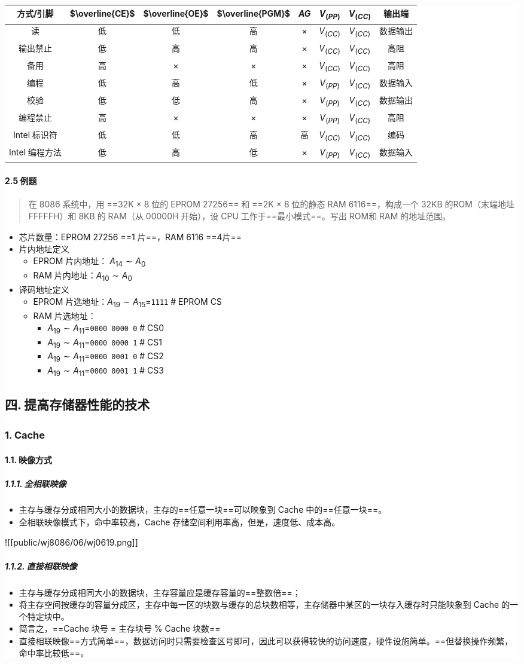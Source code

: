 |    方式/引脚   | $\overline{CE}$ | $\overline{OE}$ | $\overline{PGM}$ | $AG$ | $V_(PP)$ | $V_(C C)$ |  输出端 |
| :--------: | :-------------: | :-------------: | :--------------: | :--: | :------: | :------: | :--: |
|      读     |        低        |        低        |         高        |   ×  | $V_(C C)$ | $V_(C C)$ | 数据输出 |
|    输出禁止    |        低        |        高        |         高        |   ×  | $V_(C C)$ | $V_(C C)$ |  高阻  |
|     备用     |        高        |        ×        |         ×        |   ×  | $V_(C C)$ | $V_(C C)$ |  高阻  |
|     编程     |        低        |        高        |         低        |   ×  | $V_(PP)$ | $V_(C C)$ | 数据输入 |
|     校验     |        低        |        低        |         高        |   ×  | $V_(PP)$ | $V_(C C)$ | 数据输出 |
|    编程禁止    |        高        |        ×        |         ×        |   ×  | $V_(PP)$ | $V_(C C)$ |  高阻  |
|  Intel 标识符 |        低        |        低        |         高        |   高  | $V_(C C)$ | $V_(C C)$ |  编码  |
| Intel 编程方法 |        低        |        高        |         低        |   ×  | $V_(PP)$ | $V_(C C)$ | 数据输入 |

#### 2.5 例题

> 在 8086 系统中，用 ==32K × 8 位的 EPROM 27256== 和 ==2K × 8 位的静态 RAM 6116==，构成一个 32KB 的ROM（末端地址 FFFFFH）和 8KB 的 RAM（从 00000H 开始），设 CPU 工作于==最小模式==。写出 ROM和 RAM 的地址范围。

- 芯片数量：EPROM 27256 ==1 片==，RAM 6116 ==4片==
- 片内地址定义
  - EPROM 片内地址： $A_{14}\sim A_0$
  - RAM 片内地址：$A_{10}\sim A_0$
- 译码地址定义
  - EPROM 片选地址：$A_{19}\sim A_{15}$=`1111` # EPROM CS
  - RAM 片选地址：
    - $A_{19}\sim A_{11}$=`0000 0000 0` # CS0
    - $A_{19}\sim A_{11}$=`0000 0000 1` # CS1
    - $A_{19}\sim A_{11}$=`0000 0001 0` # CS2
    - $A_{19}\sim A_{11}$=`0000 0001 1` # CS3

## 四. 提高存储器性能的技术

### 1. Cache

#### 1.1. 映像方式

##### 1.1.1. 全相联映像

- 主存与缓存分成相同大小的数据块，主存的==任意一块==可以映象到 Cache 中的==任意一块==。
- 全相联映像模式下，命中率较高，Cache 存储空间利用率高，但是，速度低、成本高。

![[public/wj8086/06/wj0619.png]]

##### 1.1.2. 直接相联映像

- 主存与缓存分成相同大小的数据块，主存容量应是缓存容量的==整数倍==；
- 将主存空间按缓存的容量分成区，主存中每一区的块数与缓存的总块数相等，主存储器中某区的一块存入缓存时只能映象到 Cache 的一个特定块中。
- 简言之，==Cache 块号 = 主存块号 % Cache 块数==
- 直接相联映像==方式简单==，数据访问时只需要检查区号即可，因此可以获得较快的访问速度，硬件设施简单。==但替换操作频繁，命中率比较低==。
